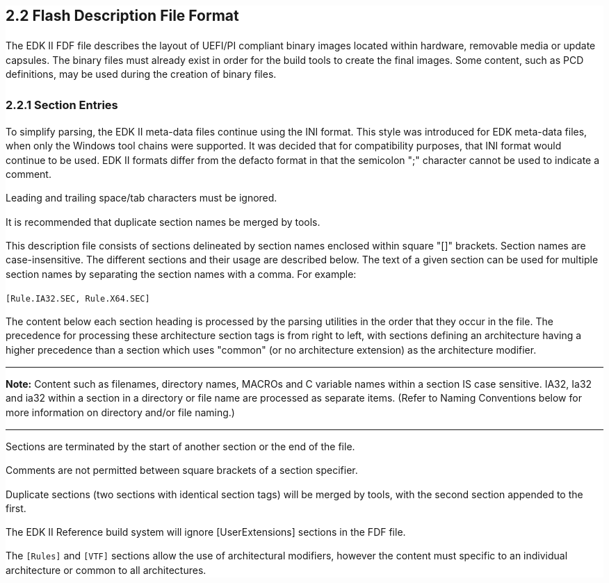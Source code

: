 

## 2.2 Flash Description File Format

The EDK II FDF file describes the layout of UEFI/PI compliant binary images
located within hardware, removable media or update capsules. The binary files
must already exist in order for the build tools to create the final images.
Some content, such as PCD definitions, may be used during the creation of
binary files.

### 2.2.1 Section Entries

To simplify parsing, the EDK II meta-data files continue using the INI format.
This style was introduced for EDK meta-data files, when only the Windows tool
chains were supported. It was decided that for compatibility purposes, that INI
format would continue to be used. EDK II formats differ from the defacto format
in that the semicolon ";" character cannot be used to indicate a comment.

Leading and trailing space/tab characters must be ignored.

It is recommended that duplicate section names be merged by tools.

This description file consists of sections delineated by section names enclosed
within square "[]" brackets. Section names are case-insensitive. The different
sections and their usage are described below. The text of a given section can
be used for multiple section names by separating the section names with a
comma. For example:

`[Rule.IA32.SEC, Rule.X64.SEC]`

The content below each section heading is processed by the parsing utilities in
the order that they occur in the file. The precedence for processing these
architecture section tags is from right to left, with sections defining an
architecture having a higher precedence than a section which uses "common" (or
no architecture extension) as the architecture modifier.

**********
**Note:** Content such as filenames, directory names, MACROs and C variable
names within a section IS case sensitive. IA32, Ia32 and ia32 within a section
in a directory or file name are processed as separate items. (Refer to Naming
Conventions below for more information on directory and/or file naming.)
**********

Sections are terminated by the start of another section or the end of the file.

Comments are not permitted between square brackets of a section specifier.

Duplicate sections (two sections with identical section tags) will be merged by
tools, with the second section appended to the first.

The EDK II Reference build system will ignore [UserExtensions] sections in the
FDF file.

The `[Rules]` and `[VTF]` sections allow the use of architectural modifiers,
however the content must specific to an individual architecture or common to
all architectures.
